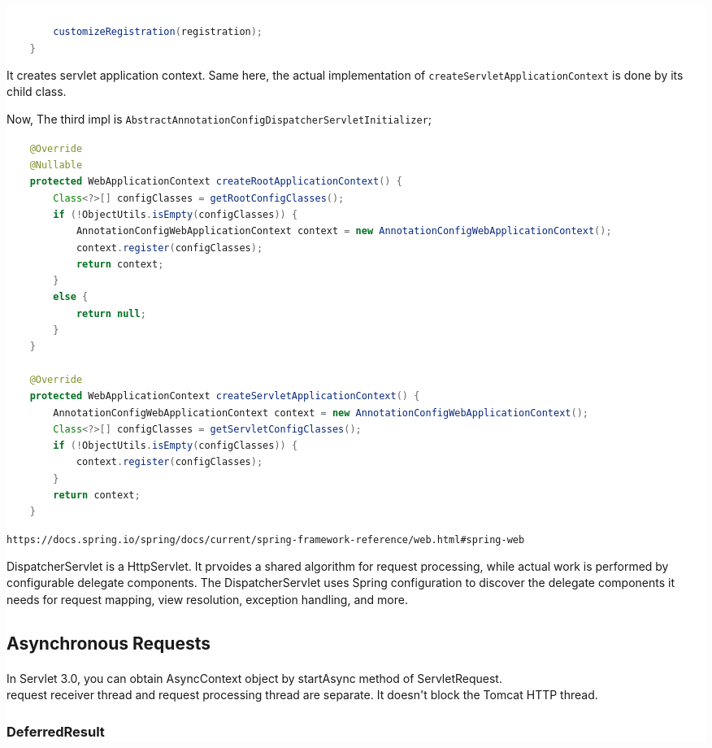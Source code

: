 ```java

		customizeRegistration(registration);
	}
```

It creates servlet application context. Same here, the actual implementation of `createServletApplicationContext` is done by its child class.

Now, The third impl is `AbstractAnnotationConfigDispatcherServletInitializer`;

```java
    @Override
	@Nullable
	protected WebApplicationContext createRootApplicationContext() {
		Class<?>[] configClasses = getRootConfigClasses();
		if (!ObjectUtils.isEmpty(configClasses)) {
			AnnotationConfigWebApplicationContext context = new AnnotationConfigWebApplicationContext();
			context.register(configClasses);
			return context;
		}
		else {
			return null;
		}
	}

	@Override
	protected WebApplicationContext createServletApplicationContext() {
		AnnotationConfigWebApplicationContext context = new AnnotationConfigWebApplicationContext();
		Class<?>[] configClasses = getServletConfigClasses();
		if (!ObjectUtils.isEmpty(configClasses)) {
			context.register(configClasses);
		}
		return context;
	}
```

`https://docs.spring.io/spring/docs/current/spring-framework-reference/web.html#spring-web`

DispatcherServlet is a HttpServlet. It prvoides a shared algorithm for request processing, while actual work is performed by configurable delegate components. The DispatcherServlet uses Spring configuration to discover the delegate components it needs for request mapping, view resolution, exception handling, and more.


## Asynchronous Requests

In Servlet 3.0, you can obtain AsyncContext object by startAsync method of ServletRequest.  
request receiver thread and request processing thread are separate. It doesn't block the Tomcat HTTP thread.


### DeferredResult

